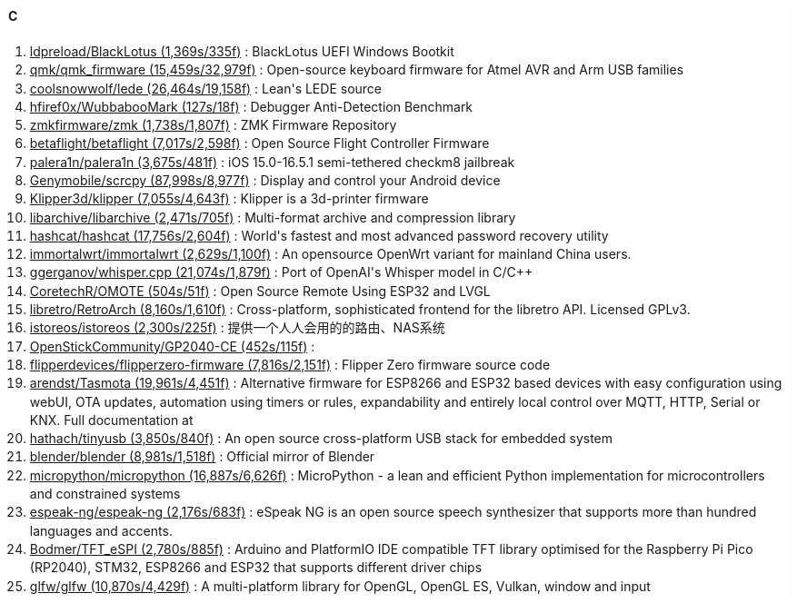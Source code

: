 #### C
1. [ldpreload/BlackLotus (1,369s/335f)](https://github.com/ldpreload/BlackLotus) : BlackLotus UEFI Windows Bootkit
2. [qmk/qmk_firmware (15,459s/32,979f)](https://github.com/qmk/qmk_firmware) : Open-source keyboard firmware for Atmel AVR and Arm USB families
3. [coolsnowwolf/lede (26,464s/19,158f)](https://github.com/coolsnowwolf/lede) : Lean's LEDE source
4. [hfiref0x/WubbabooMark (127s/18f)](https://github.com/hfiref0x/WubbabooMark) : Debugger Anti-Detection Benchmark
5. [zmkfirmware/zmk (1,738s/1,807f)](https://github.com/zmkfirmware/zmk) : ZMK Firmware Repository
6. [betaflight/betaflight (7,017s/2,598f)](https://github.com/betaflight/betaflight) : Open Source Flight Controller Firmware
7. [palera1n/palera1n (3,675s/481f)](https://github.com/palera1n/palera1n) : iOS 15.0-16.5.1 semi-tethered checkm8 jailbreak
8. [Genymobile/scrcpy (87,998s/8,977f)](https://github.com/Genymobile/scrcpy) : Display and control your Android device
9. [Klipper3d/klipper (7,055s/4,643f)](https://github.com/Klipper3d/klipper) : Klipper is a 3d-printer firmware
10. [libarchive/libarchive (2,471s/705f)](https://github.com/libarchive/libarchive) : Multi-format archive and compression library
11. [hashcat/hashcat (17,756s/2,604f)](https://github.com/hashcat/hashcat) : World's fastest and most advanced password recovery utility
12. [immortalwrt/immortalwrt (2,629s/1,100f)](https://github.com/immortalwrt/immortalwrt) : An opensource OpenWrt variant for mainland China users.
13. [ggerganov/whisper.cpp (21,074s/1,879f)](https://github.com/ggerganov/whisper.cpp) : Port of OpenAI's Whisper model in C/C++
14. [CoretechR/OMOTE (504s/51f)](https://github.com/CoretechR/OMOTE) : Open Source Remote Using ESP32 and LVGL
15. [libretro/RetroArch (8,160s/1,610f)](https://github.com/libretro/RetroArch) : Cross-platform, sophisticated frontend for the libretro API. Licensed GPLv3.
16. [istoreos/istoreos (2,300s/225f)](https://github.com/istoreos/istoreos) : 提供一个人人会用的的路由、NAS系统
17. [OpenStickCommunity/GP2040-CE (452s/115f)](https://github.com/OpenStickCommunity/GP2040-CE) : 
18. [flipperdevices/flipperzero-firmware (7,816s/2,151f)](https://github.com/flipperdevices/flipperzero-firmware) : Flipper Zero firmware source code
19. [arendst/Tasmota (19,961s/4,451f)](https://github.com/arendst/Tasmota) : Alternative firmware for ESP8266 and ESP32 based devices with easy configuration using webUI, OTA updates, automation using timers or rules, expandability and entirely local control over MQTT, HTTP, Serial or KNX. Full documentation at
20. [hathach/tinyusb (3,850s/840f)](https://github.com/hathach/tinyusb) : An open source cross-platform USB stack for embedded system
21. [blender/blender (8,981s/1,518f)](https://github.com/blender/blender) : Official mirror of Blender
22. [micropython/micropython (16,887s/6,626f)](https://github.com/micropython/micropython) : MicroPython - a lean and efficient Python implementation for microcontrollers and constrained systems
23. [espeak-ng/espeak-ng (2,176s/683f)](https://github.com/espeak-ng/espeak-ng) : eSpeak NG is an open source speech synthesizer that supports more than hundred languages and accents.
24. [Bodmer/TFT_eSPI (2,780s/885f)](https://github.com/Bodmer/TFT_eSPI) : Arduino and PlatformIO IDE compatible TFT library optimised for the Raspberry Pi Pico (RP2040), STM32, ESP8266 and ESP32 that supports different driver chips
25. [glfw/glfw (10,870s/4,429f)](https://github.com/glfw/glfw) : A multi-platform library for OpenGL, OpenGL ES, Vulkan, window and input
